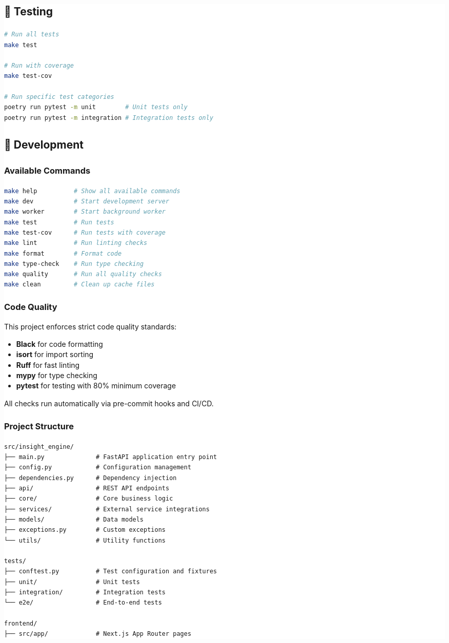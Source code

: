## 🧪 Testing

```bash
# Run all tests
make test

# Run with coverage
make test-cov

# Run specific test categories
poetry run pytest -m unit        # Unit tests only
poetry run pytest -m integration # Integration tests only
```

## 🔧 Development

### Available Commands

```bash
make help          # Show all available commands
make dev           # Start development server
make worker        # Start background worker
make test          # Run tests
make test-cov      # Run tests with coverage
make lint          # Run linting checks
make format        # Format code
make type-check    # Run type checking
make quality       # Run all quality checks
make clean         # Clean up cache files
```

### Code Quality

This project enforces strict code quality standards:

- **Black** for code formatting
- **isort** for import sorting
- **Ruff** for fast linting
- **mypy** for type checking
- **pytest** for testing with 80% minimum coverage

All checks run automatically via pre-commit hooks and CI/CD.

### Project Structure

```
src/insight_engine/
├── main.py              # FastAPI application entry point
├── config.py            # Configuration management
├── dependencies.py      # Dependency injection
├── api/                 # REST API endpoints
├── core/                # Core business logic
├── services/            # External service integrations
├── models/              # Data models
├── exceptions.py        # Custom exceptions
└── utils/               # Utility functions

tests/
├── conftest.py          # Test configuration and fixtures
├── unit/                # Unit tests
├── integration/         # Integration tests
└── e2e/                 # End-to-end tests

frontend/
├── src/app/             # Next.js App Router pages
```